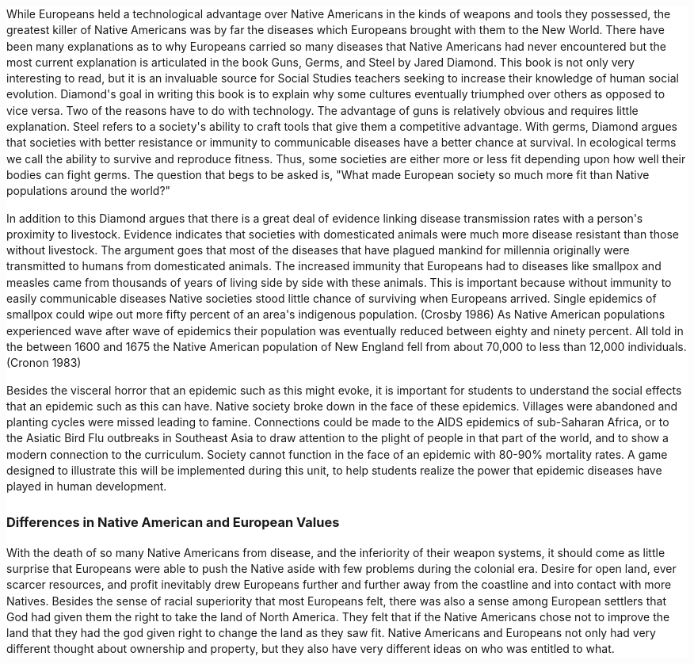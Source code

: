  While Europeans held a technological advantage over Native Americans in the kinds of weapons and tools they possessed, the greatest killer of Native Americans was by far the diseases which Europeans brought with them to the New World. There have been many explanations as to why Europeans carried so many diseases that Native Americans had never encountered but the most current explanation is articulated in the book Guns, Germs, and Steel by Jared Diamond. This book is not only very interesting to read, but it is an invaluable source for Social Studies teachers seeking to increase their knowledge of human social evolution. Diamond's goal in writing this book is to explain why some cultures eventually triumphed over others as opposed to vice versa. Two of the reasons have to do with technology. The advantage of guns is relatively obvious and requires little explanation. Steel refers to a society's ability to craft tools that give them a competitive advantage. With germs, Diamond argues that societies with better resistance or immunity to communicable diseases have a better chance at survival. In ecological terms we call the ability to survive and reproduce fitness. Thus, some societies are either more or less fit depending upon how well their bodies can fight germs. The question that begs to be asked is, "What made European society so much more fit than Native populations around the world?"
 </p>
<p>
  In addition to this Diamond argues that there is a great deal of evidence linking disease transmission rates with a person's proximity to livestock. Evidence indicates that societies with domesticated animals were much more disease resistant than those without livestock. The argument goes that most of the diseases that have plagued mankind for millennia originally were transmitted to humans from domesticated animals. The increased immunity that Europeans had to diseases like smallpox and measles came from thousands of years of living side by side with these animals. This is important because without immunity to easily communicable diseases Native societies stood little chance of surviving when Europeans arrived. Single epidemics of smallpox could wipe out more fifty percent of an area's indigenous population. (Crosby 1986)  As Native American populations experienced wave after wave of epidemics their population was eventually reduced between eighty and ninety percent.  All told in the between 1600 and 1675 the Native American population of New England fell from about 70,000 to less than 12,000 individuals. (Cronon 1983)
 </p>
<p>
  Besides the visceral horror that an epidemic such as this might evoke, it is important for students to understand the social effects that an epidemic such as this can have. Native society broke down in the face of these epidemics. Villages were abandoned and planting cycles were missed leading to famine. Connections could be made to the AIDS epidemics of sub-Saharan Africa, or to the Asiatic Bird Flu outbreaks in Southeast Asia to draw attention to the plight of people in that part of the world, and to show a modern connection to the curriculum.  Society cannot function in the face of an epidemic with 80-90% mortality rates. A game designed to illustrate this will be implemented during this unit, to help students realize the power that epidemic diseases have played in human development.
 </p>

<h3>
  Differences in Native American and European Values
 </h3>
 <b>
 </b>
 <p>
  With the death of so many Native Americans from disease, and the inferiority of their weapon systems, it should come as little surprise that Europeans were able to push the Native aside with few problems during the colonial era. Desire for open land, ever scarcer resources, and profit inevitably drew Europeans further and further away from the coastline and into contact with more Natives. Besides the sense of racial superiority that most Europeans felt, there was also a sense among European settlers that God had given them the right to take the land of North America. They felt that if the Native Americans chose not to improve the land that they had the god given right to change the land as they saw fit. Native Americans and Europeans not only had very different thought about ownership and property, but they also have very different ideas on who was entitled to what.
  <b>
  </b>
 </p>
